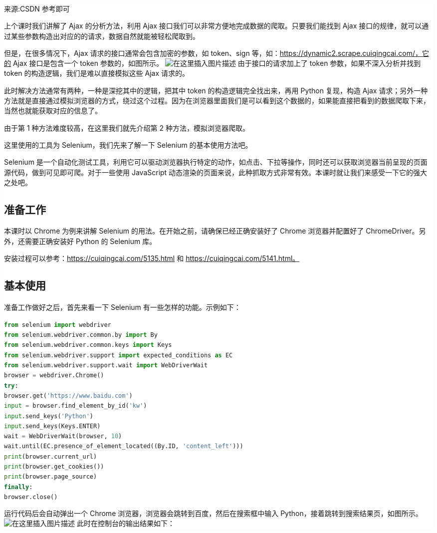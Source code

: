 来源:CSDN  参考即可

上个课时我们讲解了 Ajax 的分析方法，利用 Ajax 接口我们可以非常方便地完成数据的爬取。只要我们能找到 Ajax 接口的规律，就可以通过某些参数构造出对应的的请求，数据自然就能被轻松爬取到。

但是，在很多情况下，Ajax 请求的接口通常会包含加密的参数，如 token、sign 等，如：https://dynamic2.scrape.cuiqingcai.com/，它的 Ajax 接口是包含一个 token 参数的，如图所示。
![在这里插入图片描述](https://img-blog.csdnimg.cn/20200817172536726.png?x-oss-process=image/watermark,type_ZmFuZ3poZW5naGVpdGk,shadow_10,text_aHR0cHM6Ly9ibG9nLmNzZG4ubmV0L3dlaXhpbl8zODgxOTg4OQ==,size_16,color_FFFFFF,t_70#pic_center)
由于接口的请求加上了 token 参数，如果不深入分析并找到 token 的构造逻辑，我们是难以直接模拟这些 Ajax 请求的。

此时解决方法通常有两种，一种是深挖其中的逻辑，把其中 token 的构造逻辑完全找出来，再用 Python 复现，构造 Ajax 请求；另外一种方法就是直接通过模拟浏览器的方式，绕过这个过程。因为在浏览器里面我们是可以看到这个数据的，如果能直接把看到的数据爬取下来，当然也就能获取对应的信息了。

由于第 1 种方法难度较高，在这里我们就先介绍第 2 种方法，模拟浏览器爬取。

这里使用的工具为 Selenium，我们先来了解一下 Selenium 的基本使用方法吧。

Selenium 是一个自动化测试工具，利用它可以驱动浏览器执行特定的动作，如点击、下拉等操作，同时还可以获取浏览器当前呈现的页面源代码，做到可见即可爬。对于一些使用 JavaScript 动态渲染的页面来说，此种抓取方式非常有效。本课时就让我们来感受一下它的强大之处吧。

## 准备工作

本课时以 Chrome 为例来讲解 Selenium 的用法。在开始之前，请确保已经正确安装好了 Chrome 浏览器并配置好了 ChromeDriver。另外，还需要正确安装好 Python 的 Selenium 库。

安装过程可以参考：https://cuiqingcai.com/5135.html 和 https://cuiqingcai.com/5141.html。

## 基本使用

准备工作做好之后，首先来看一下 Selenium 有一些怎样的功能。示例如下：

```python
from selenium import webdriver 
from selenium.webdriver.common.by import By 
from selenium.webdriver.common.keys import Keys 
from selenium.webdriver.support import expected_conditions as EC 
from selenium.webdriver.support.wait import WebDriverWait
browser = webdriver.Chrome() 
try:
browser.get('https://www.baidu.com')
input = browser.find_element_by_id('kw')
input.send_keys('Python')
input.send_keys(Keys.ENTER)
wait = WebDriverWait(browser, 10)
wait.until(EC.presence_of_element_located((By.ID, 'content_left')))
print(browser.current_url)
print(browser.get_cookies())
print(browser.page_source) 
finally:
browser.close()
```

运行代码后会自动弹出一个 Chrome 浏览器，浏览器会跳转到百度，然后在搜索框中输入 Python，接着跳转到搜索结果页，如图所示。
![在这里插入图片描述](https://img-blog.csdnimg.cn/20200817173116910.png?x-oss-process=image/watermark,type_ZmFuZ3poZW5naGVpdGk,shadow_10,text_aHR0cHM6Ly9ibG9nLmNzZG4ubmV0L3dlaXhpbl8zODgxOTg4OQ==,size_16,color_FFFFFF,t_70#pic_center)
此时在控制台的输出结果如下：
